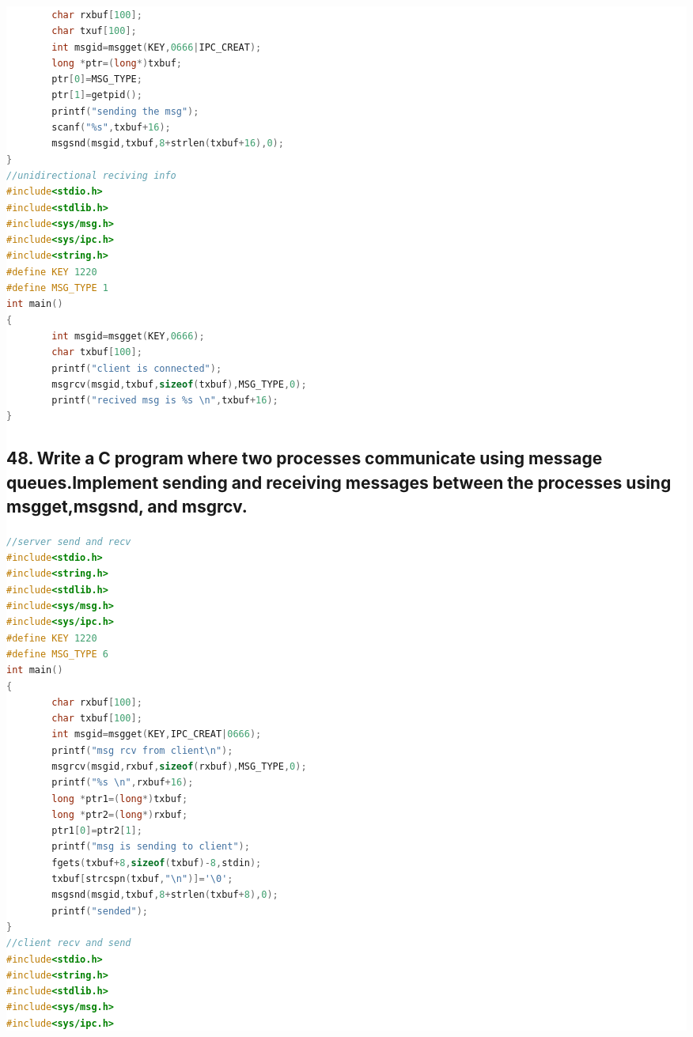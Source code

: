 ```c
        char rxbuf[100];
        char txuf[100];
        int msgid=msgget(KEY,0666|IPC_CREAT);
        long *ptr=(long*)txbuf;
        ptr[0]=MSG_TYPE;
        ptr[1]=getpid();
        printf("sending the msg");
        scanf("%s",txbuf+16);
        msgsnd(msgid,txbuf,8+strlen(txbuf+16),0);
}
//unidirectional reciving info
#include<stdio.h>
#include<stdlib.h>
#include<sys/msg.h>
#include<sys/ipc.h>
#include<string.h>
#define KEY 1220
#define MSG_TYPE 1
int main()
{
        int msgid=msgget(KEY,0666);
        char txbuf[100];
        printf("client is connected");
        msgrcv(msgid,txbuf,sizeof(txbuf),MSG_TYPE,0);
        printf("recived msg is %s \n",txbuf+16);
}
```
## 48. Write a C program where two processes communicate using message queues.Implement sending and receiving messages between the processes using msgget,msgsnd, and msgrcv. 
```c
//server send and recv
#include<stdio.h>
#include<string.h>
#include<stdlib.h>
#include<sys/msg.h>
#include<sys/ipc.h>
#define KEY 1220
#define MSG_TYPE 6
int main()
{
        char rxbuf[100];
        char txbuf[100];
        int msgid=msgget(KEY,IPC_CREAT|0666);
        printf("msg rcv from client\n");
        msgrcv(msgid,rxbuf,sizeof(rxbuf),MSG_TYPE,0);
        printf("%s \n",rxbuf+16);
        long *ptr1=(long*)txbuf;
        long *ptr2=(long*)rxbuf;
        ptr1[0]=ptr2[1];
        printf("msg is sending to client");
        fgets(txbuf+8,sizeof(txbuf)-8,stdin);
        txbuf[strcspn(txbuf,"\n")]='\0';
        msgsnd(msgid,txbuf,8+strlen(txbuf+8),0);
        printf("sended");
}
//client recv and send
#include<stdio.h>
#include<string.h>
#include<stdlib.h>
#include<sys/msg.h>
#include<sys/ipc.h>
```